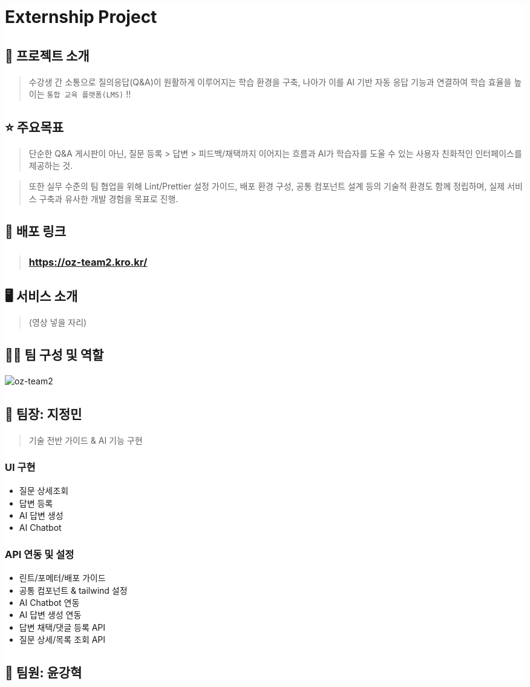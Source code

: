 # Externship Project

## 📖 프로젝트 소개

> 수강생 간 소통으로 질의응답(Q&A)이 원활하게 이루어지는 학습 환경을 구축, 나아가 이를 AI 기반 자동 응답 기능과 연결하여 학습 효율을 높이는 `통합 교육 플랫폼(LMS)` !!

## ⭐️ 주요목표

> 단순한 Q&A 게시판이 아닌, 질문 등록 > 답변 > 피드백/채택까지 이어지는 흐름과
> AI가 학습자를 도울 수 있는 사용자 친화적인 인터페이스를 제공하는 것.

> 또한 실무 수준의 팀 협업을 위해 Lint/Prettier 설정 가이드, 배포 환경 구성, 공통 컴포넌트 설계 등의 기술적 환경도 함께 정립하며, 실제 서비스 구축과 유사한 개발 경험을 목표로 진행.

## 🔗 배포 링크

> ### https://oz-team2.kro.kr/

## 🖥️ 서비스 소개

> (영상 넣을 자리)

## 💪🏻 팀 구성 및 역할

![oz-team2](public/팀사진.png)

## 🖤 팀장: 지정민

> 기술 전반 가이드 & AI 기능 구현

### UI 구현

- 질문 상세조회
- 답변 등록
- AI 답변 생성
- AI Chatbot

### API 연동 및 설정

- 린트/포메터/배포 가이드
- 공통 컴포넌트 & tailwind 설정
- AI Chatbot 연동
- AI 답변 생성 연동
- 답변 채택/댓글 등록 API
- 질문 상세/목록 조회 API

## 🤍 팀원: 윤강혁
